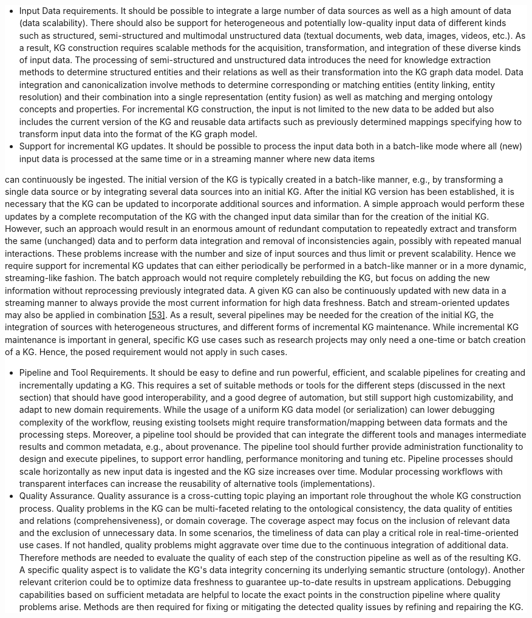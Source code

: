 - Input Data requirements. It should be possible to integrate a large number of data sources as well as a high amount of data (data scalability). There should also be support for heterogeneous and potentially low-quality input data of different kinds such as structured, semi-structured and multimodal unstructured data (textual documents, web data, images, videos, etc.). As a result, KG construction requires scalable methods for the acquisition, transformation, and integration of these diverse kinds of input data. The processing of semi-structured and unstructured data introduces the need for knowledge extraction methods to determine structured entities and their relations as well as their transformation into the KG graph data model. Data integration and canonicalization involve methods to determine corresponding or matching entities (entity linking, entity resolution) and their combination into a single representation (entity fusion) as well as matching and merging ontology concepts and properties. For incremental KG construction, the input is not limited to the new data to be added but also includes the current version of the KG and reusable data artifacts such as previously determined mappings specifying how to transform input data into the format of the KG graph model.
- Support for incremental KG updates. It should be possible to process the input data both in a batch-like mode where all (new) input data is processed at the same time or in a streaming manner where new data items

can continuously be ingested. The initial version of the KG is typically created in a batch-like manner, e.g., by transforming a single data source or by integrating several data sources into an initial KG. After the initial KG version has been established, it is necessary that the KG can be updated to incorporate additional sources and information. A simple approach would perform these updates by a complete recomputation of the KG with the changed input data similar than for the creation of the initial KG. However, such an approach would result in an enormous amount of redundant computation to repeatedly extract and transform the same (unchanged) data and to perform data integration and removal of inconsistencies again, possibly with repeated manual interactions. These problems increase with the number and size of input sources and thus limit or prevent scalability. Hence we require support for incremental KG updates that can either periodically be performed in a batch-like manner or in a more dynamic, streaming-like fashion. The batch approach would not require completely rebuilding the KG, but focus on adding the new information without reprocessing previously integrated data. A given KG can also be continuously updated with new data in a streaming manner to always provide the most current information for high data freshness. Batch and stream-oriented updates may also be applied in combination [[53]](#ref-53). As a result, several pipelines may be needed for the creation of the initial KG, the integration of sources with heterogeneous structures, and different forms of incremental KG maintenance. While incremental KG maintenance is important in general, specific KG use cases such as research projects may only need a one-time or batch creation of a KG. Hence, the posed requirement would not apply in such cases.

- Pipeline and Tool Requirements. It should be easy to define and run powerful, efficient, and scalable pipelines for creating and incrementally updating a KG. This requires a set of suitable methods or tools for the different steps (discussed in the next section) that should have good interoperability, and a good degree of automation, but still support high customizability, and adapt to new domain requirements. While the usage of a uniform KG data model (or serialization) can lower debugging complexity of the workflow, reusing existing toolsets might require transformation/mapping between data formats and the processing steps. Moreover, a pipeline tool should be provided that can integrate the different tools and manages intermediate results and common metadata, e.g., about provenance. The pipeline tool should further provide administration functionality to design and execute pipelines, to support error handling, performance monitoring and tuning etc. Pipeline processes should scale horizontally as new input data is ingested and the KG size increases over time. Modular processing workflows with transparent interfaces can increase the reusability of alternative tools (implementations).
- Quality Assurance. Quality assurance is a cross-cutting topic playing an important role throughout the whole KG construction process. Quality problems in the KG can be multi-faceted relating to the ontological consistency, the data quality of entities and relations (comprehensiveness), or domain coverage. The coverage aspect may focus on the inclusion of relevant data and the exclusion of unnecessary data. In some scenarios, the timeliness of data can play a critical role in real-time-oriented use cases. If not handled, quality problems might aggravate over time due to the continuous integration of additional data. Therefore methods are needed to evaluate the quality of each step of the construction pipeline as well as of the resulting KG. A specific quality aspect is to validate the KG's data integrity concerning its underlying semantic structure (ontology). Another relevant criterion could be to optimize data freshness to guarantee up-to-date results in upstream applications. Debugging capabilities based on sufficient metadata are helpful to locate the exact points in the construction pipeline where quality problems arise. Methods are then required for fixing or mitigating the detected quality issues by refining and repairing the KG.
